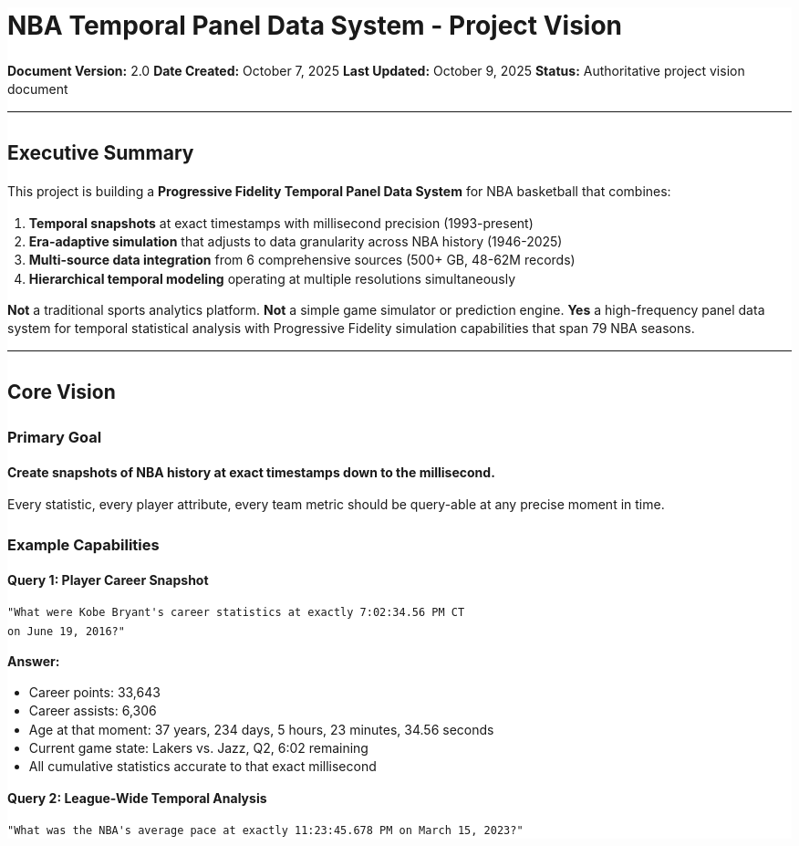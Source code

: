 # NBA Temporal Panel Data System - Project Vision

**Document Version:** 2.0
**Date Created:** October 7, 2025
**Last Updated:** October 9, 2025
**Status:** Authoritative project vision document

---

## Executive Summary

This project is building a **Progressive Fidelity Temporal Panel Data System** for NBA basketball that combines:

1. **Temporal snapshots** at exact timestamps with millisecond precision (1993-present)
2. **Era-adaptive simulation** that adjusts to data granularity across NBA history (1946-2025)
3. **Multi-source data integration** from 6 comprehensive sources (500+ GB, 48-62M records)
4. **Hierarchical temporal modeling** operating at multiple resolutions simultaneously

**Not** a traditional sports analytics platform.
**Not** a simple game simulator or prediction engine.
**Yes** a high-frequency panel data system for temporal statistical analysis with Progressive Fidelity simulation capabilities that span 79 NBA seasons.

---

## Core Vision

### Primary Goal

**Create snapshots of NBA history at exact timestamps down to the millisecond.**

Every statistic, every player attribute, every team metric should be query-able at any precise moment in time.

### Example Capabilities

**Query 1: Player Career Snapshot**
```
"What were Kobe Bryant's career statistics at exactly 7:02:34.56 PM CT
on June 19, 2016?"
```

**Answer:**
- Career points: 33,643
- Career assists: 6,306
- Age at that moment: 37 years, 234 days, 5 hours, 23 minutes, 34.56 seconds
- Current game state: Lakers vs. Jazz, Q2, 6:02 remaining
- All cumulative statistics accurate to that exact millisecond

**Query 2: League-Wide Temporal Analysis**
```
"What was the NBA's average pace at exactly 11:23:45.678 PM on March 15, 2023?"
```
